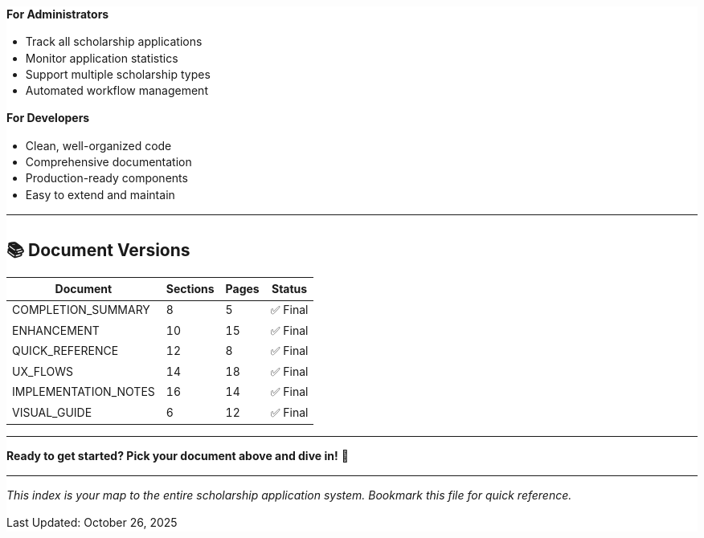 **For Administrators**
- Track all scholarship applications
- Monitor application statistics
- Support multiple scholarship types
- Automated workflow management

**For Developers**
- Clean, well-organized code
- Comprehensive documentation
- Production-ready components
- Easy to extend and maintain

---

## 📚 Document Versions

| Document | Sections | Pages | Status |
|----------|----------|-------|--------|
| COMPLETION_SUMMARY | 8 | 5 | ✅ Final |
| ENHANCEMENT | 10 | 15 | ✅ Final |
| QUICK_REFERENCE | 12 | 8 | ✅ Final |
| UX_FLOWS | 14 | 18 | ✅ Final |
| IMPLEMENTATION_NOTES | 16 | 14 | ✅ Final |
| VISUAL_GUIDE | 6 | 12 | ✅ Final |

---

**Ready to get started? Pick your document above and dive in!** 🚀

---

*This index is your map to the entire scholarship application system. Bookmark this file for quick reference.*

Last Updated: October 26, 2025
